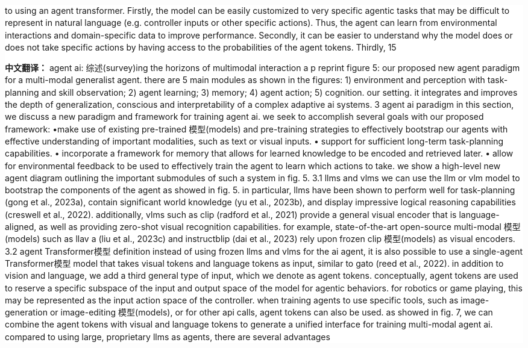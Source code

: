 to using an agent transformer. Firstly, the model can be easily customized to very specific agentic tasks that may be
difficult to represent in natural language (e.g. controller inputs or other specific actions). Thus, the agent can learn from
environmental interactions and domain-specific data to improve performance. Secondly, it can be easier to understand
why the model does or does not take specific actions by having access to the probabilities of the agent tokens. Thirdly,
15

**中文翻译：**
agent ai:
综述(survey)ing the horizons of multimodal interaction a p reprint
figure 5: our proposed new agent paradigm for a multi-modal generalist agent. there are 5 main modules as shown in
the figures: 1) environment and perception with task-planning and skill observation; 2) agent learning; 3) memory; 4)
agent action; 5) cognition.
our setting. it integrates and improves the depth of generalization, conscious and interpretability of a complex adaptive
ai systems.
3 agent ai paradigm
in this section, we discuss a new paradigm and framework for training agent ai. we seek to accomplish several goals
with our proposed framework:
•make use of existing pre-trained 模型(models) and pre-training strategies to effectively bootstrap our agents with
effective understanding of important modalities, such as text or visual inputs.
• support for sufficient long-term task-planning capabilities.
• incorporate a framework for memory that allows for learned knowledge to be encoded and retrieved later.
• allow for environmental feedback to be used to effectively train the agent to learn which actions to take.
we show a high-level new agent diagram outlining the important submodules of such a system in fig. 5.
3.1 llms and vlms
we can use the llm or vlm model to bootstrap the components of the agent as showed in fig. 5. in particular, llms
have been shown to perform well for task-planning (gong et al., 2023a), contain significant world knowledge (yu et al.,
2023b), and display impressive logical reasoning capabilities (creswell et al., 2022). additionally, vlms such as clip
(radford et al., 2021) provide a general visual encoder that is language-aligned, as well as providing zero-shot visual
recognition capabilities. for example, state-of-the-art open-source multi-modal 模型(models) such as llav a (liu et al.,
2023c) and instructblip (dai et al., 2023) rely upon frozen clip 模型(models) as visual encoders.
3.2 agent Transformer模型 definition
instead of using frozen llms and vlms for the ai agent, it is also possible to use a single-agent Transformer模型 model
that takes visual tokens and language tokens as input, similar to gato (reed et al., 2022). in addition to vision and
language, we add a third general type of input, which we denote as agent tokens. conceptually, agent tokens are
used to reserve a specific subspace of the input and output space of the model for agentic behaviors. for robotics or
game playing, this may be represented as the input action space of the controller. when training agents to use specific
tools, such as image-generation or image-editing 模型(models), or for other api calls, agent tokens can also be used. as
showed in fig. 7, we can combine the agent tokens with visual and language tokens to generate a unified interface for
training multi-modal agent ai. compared to using large, proprietary llms as agents, there are several advantages